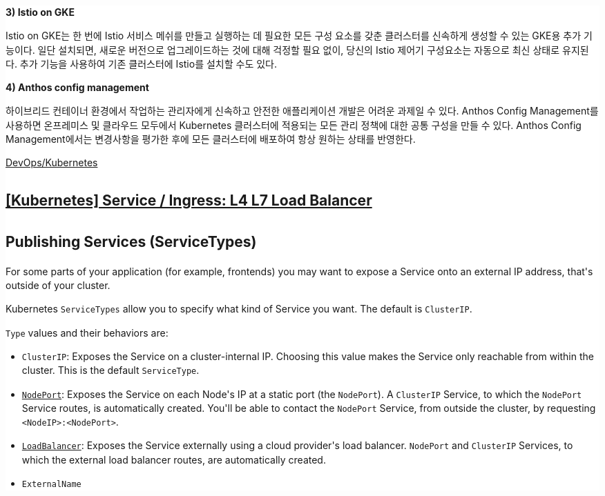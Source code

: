  

**3) Istio on GKE**

Istio on GKE는 한 번에 Istio 서비스 메쉬를 만들고 실행하는 데 필요한 모든 구성 요소를 갖춘 클러스터를 신속하게 생성할 수 있는 GKE용 추가 기능이다. 일단 설치되면, 새로운 버전으로 업그레이드하는 것에 대해 걱정할 필요 없이, 당신의 Istio 제어기 구성요소는 자동으로 최신 상태로 유지된다. 추가 기능을 사용하여 기존 클러스터에 Istio를 설치할 수도 있다.

 

**4) Anthos config management**

하이브리드 컨테이너 환경에서 작업하는 관리자에게 신속하고 안전한 애플리케이션 개발은 어려운 과제일 수 있다. Anthos Config Management를 사용하면 온프레미스 및 클라우드 모두에서 Kubernetes 클러스터에 적용되는 모든 관리 정책에 대한 공통 구성을 만들 수 있다. Anthos Config Management에서는 변경사항을 평가한 후에 모든 클러스터에 배포하여 항상 원하는 상태를 반영한다.

 





















[DevOps/Kubernetes](DevOps/Kubernetes)

## [[Kubernetes] Service / Ingress: L4 L7 Load Balancer](https://ooeunz.tistory.com/123?category=837108)

## Publishing Services (ServiceTypes)

For some parts of your application (for example, frontends) you may want to expose a Service onto an external IP address, that's outside of your cluster.

Kubernetes `ServiceTypes` allow you to specify what kind of Service you want. The default is `ClusterIP`.

`Type` values and their behaviors are:

- `ClusterIP`: Exposes the Service on a cluster-internal IP. Choosing this value makes the Service only reachable from within the cluster. This is the default `ServiceType`.

- [`NodePort`](https://kubernetes.io/docs/concepts/services-networking/service/#nodeport): Exposes the Service on each Node's IP at a static port (the `NodePort`). A `ClusterIP` Service, to which the `NodePort` Service routes, is automatically created. You'll be able to contact the `NodePort` Service, from outside the cluster, by requesting `<NodeIP>:<NodePort>`.

- [`LoadBalancer`](https://kubernetes.io/docs/concepts/services-networking/service/#loadbalancer): Exposes the Service externally using a cloud provider's load balancer. `NodePort` and `ClusterIP` Services, to which the external load balancer routes, are automatically created.

- `ExternalName`
